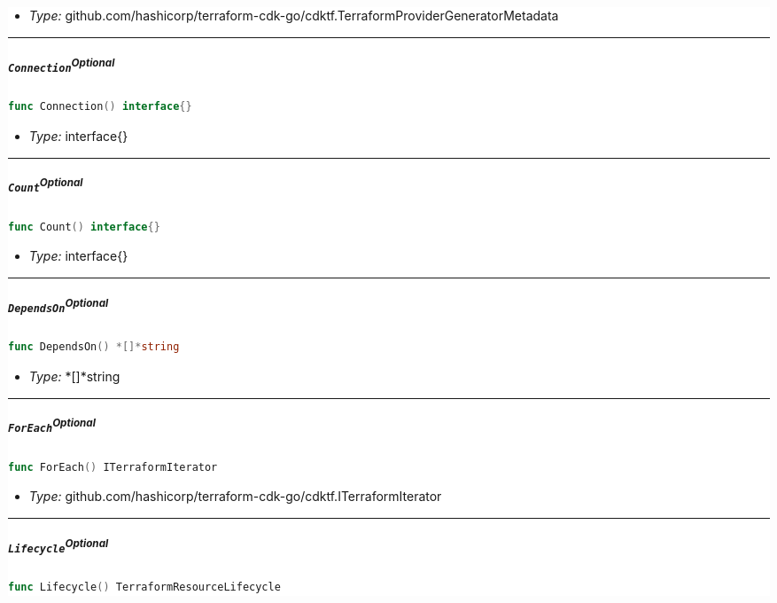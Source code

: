 - *Type:* github.com/hashicorp/terraform-cdk-go/cdktf.TerraformProviderGeneratorMetadata

---

##### `Connection`<sup>Optional</sup> <a name="Connection" id="@cdktf/provider-azurerm.sentinelAutomationRule.SentinelAutomationRule.property.connection"></a>

```go
func Connection() interface{}
```

- *Type:* interface{}

---

##### `Count`<sup>Optional</sup> <a name="Count" id="@cdktf/provider-azurerm.sentinelAutomationRule.SentinelAutomationRule.property.count"></a>

```go
func Count() interface{}
```

- *Type:* interface{}

---

##### `DependsOn`<sup>Optional</sup> <a name="DependsOn" id="@cdktf/provider-azurerm.sentinelAutomationRule.SentinelAutomationRule.property.dependsOn"></a>

```go
func DependsOn() *[]*string
```

- *Type:* *[]*string

---

##### `ForEach`<sup>Optional</sup> <a name="ForEach" id="@cdktf/provider-azurerm.sentinelAutomationRule.SentinelAutomationRule.property.forEach"></a>

```go
func ForEach() ITerraformIterator
```

- *Type:* github.com/hashicorp/terraform-cdk-go/cdktf.ITerraformIterator

---

##### `Lifecycle`<sup>Optional</sup> <a name="Lifecycle" id="@cdktf/provider-azurerm.sentinelAutomationRule.SentinelAutomationRule.property.lifecycle"></a>

```go
func Lifecycle() TerraformResourceLifecycle
```
